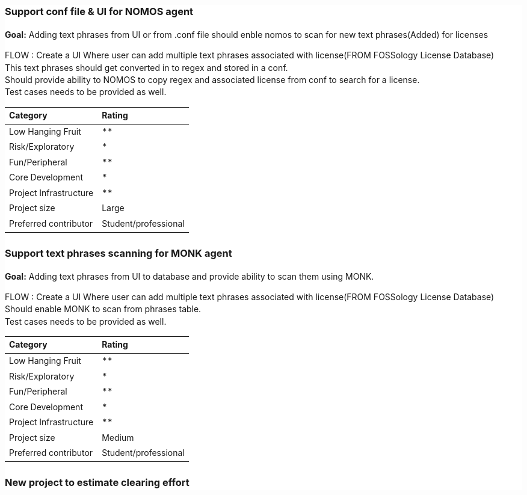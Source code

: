 ### Support conf file & UI for NOMOS agent

**Goal:** Adding text phrases from UI or from .conf file should enble nomos to scan for new text phrases(Added) for licenses

FLOW : Create a UI Where user can add multiple text phrases associated with license(FROM FOSSology License Database)
<br />This text phrases should get converted in to regex and stored in a conf.
<br />Should provide ability to NOMOS to copy regex and associated license from conf to search for a license.
<br />Test cases needs to be provided as well.


| Category | Rating |
| :-- | :-- |
| Low Hanging Fruit | ** |
| Risk/Exploratory | * |
| Fun/Peripheral | ** |
| Core Development | * |
| Project Infrastructure | ** |
| Project size | Large |
| Preferred contributor | Student/professional |

### Support text phrases scanning for MONK agent

**Goal:** Adding text phrases from UI to database and provide ability to scan them using MONK.

FLOW : Create a UI Where user can add multiple text phrases associated with license(FROM FOSSology License Database)
<br />Should enable MONK to scan from phrases table.
<br />Test cases needs to be provided as well.


| Category | Rating |
| :-- | :-- |
| Low Hanging Fruit | ** |
| Risk/Exploratory | * |
| Fun/Peripheral | ** |
| Core Development | * |
| Project Infrastructure | ** |
| Project size | Medium |
| Preferred contributor | Student/professional |

### New project to estimate clearing effort
